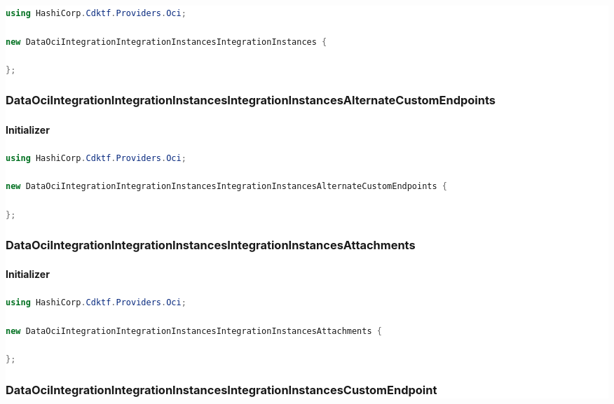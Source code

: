 ```csharp
using HashiCorp.Cdktf.Providers.Oci;

new DataOciIntegrationIntegrationInstancesIntegrationInstances {

};
```


### DataOciIntegrationIntegrationInstancesIntegrationInstancesAlternateCustomEndpoints <a name="DataOciIntegrationIntegrationInstancesIntegrationInstancesAlternateCustomEndpoints" id="rhizo-co-terraform-provider-oci.dataOciIntegrationIntegrationInstances.DataOciIntegrationIntegrationInstancesIntegrationInstancesAlternateCustomEndpoints"></a>

#### Initializer <a name="Initializer" id="rhizo-co-terraform-provider-oci.dataOciIntegrationIntegrationInstances.DataOciIntegrationIntegrationInstancesIntegrationInstancesAlternateCustomEndpoints.Initializer"></a>

```csharp
using HashiCorp.Cdktf.Providers.Oci;

new DataOciIntegrationIntegrationInstancesIntegrationInstancesAlternateCustomEndpoints {

};
```


### DataOciIntegrationIntegrationInstancesIntegrationInstancesAttachments <a name="DataOciIntegrationIntegrationInstancesIntegrationInstancesAttachments" id="rhizo-co-terraform-provider-oci.dataOciIntegrationIntegrationInstances.DataOciIntegrationIntegrationInstancesIntegrationInstancesAttachments"></a>

#### Initializer <a name="Initializer" id="rhizo-co-terraform-provider-oci.dataOciIntegrationIntegrationInstances.DataOciIntegrationIntegrationInstancesIntegrationInstancesAttachments.Initializer"></a>

```csharp
using HashiCorp.Cdktf.Providers.Oci;

new DataOciIntegrationIntegrationInstancesIntegrationInstancesAttachments {

};
```


### DataOciIntegrationIntegrationInstancesIntegrationInstancesCustomEndpoint <a name="DataOciIntegrationIntegrationInstancesIntegrationInstancesCustomEndpoint" id="rhizo-co-terraform-provider-oci.dataOciIntegrationIntegrationInstances.DataOciIntegrationIntegrationInstancesIntegrationInstancesCustomEndpoint"></a>
